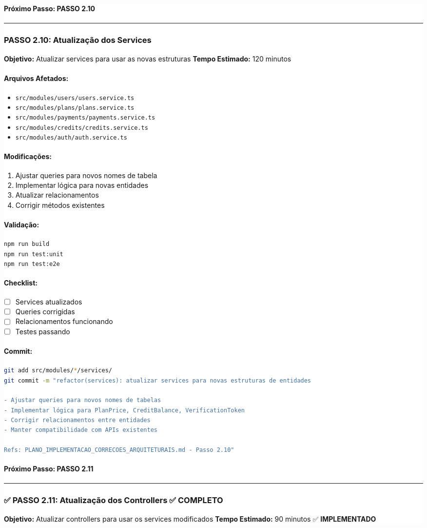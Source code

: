 #### **Próximo Passo:** PASSO 2.10

---

### **PASSO 2.10: Atualização dos Services**
**Objetivo:** Atualizar services para usar as novas estruturas
**Tempo Estimado:** 120 minutos

#### **Arquivos Afetados:**
- `src/modules/users/users.service.ts`
- `src/modules/plans/plans.service.ts`
- `src/modules/payments/payments.service.ts`
- `src/modules/credits/credits.service.ts`
- `src/modules/auth/auth.service.ts`

#### **Modificações:**
1. Ajustar queries para novos nomes de tabela
2. Implementar lógica para novas entidades
3. Atualizar relacionamentos
4. Corrigir métodos existentes

#### **Validação:**
```bash
npm run build
npm run test:unit
npm run test:e2e
```

#### **Checklist:**
- [ ] Services atualizados
- [ ] Queries corrigidas
- [ ] Relacionamentos funcionando
- [ ] Testes passando

#### **Commit:**
```bash
git add src/modules/*/services/
git commit -m "refactor(services): atualizar services para novas estruturas de entidades

- Ajustar queries para novos nomes de tabelas
- Implementar lógica para PlanPrice, CreditBalance, VerificationToken
- Corrigir relacionamentos entre entidades
- Manter compatibilidade com APIs existentes

Refs: PLANO_IMPLEMENTACAO_CORRECOES_ARQUITETURAIS.md - Passo 2.10"
```

#### **Próximo Passo:** PASSO 2.11

---

### **✅ PASSO 2.11: Atualização dos Controllers** ✅ COMPLETO
**Objetivo:** Atualizar controllers para usar os services modificados
**Tempo Estimado:** 90 minutos ✅ **IMPLEMENTADO**
